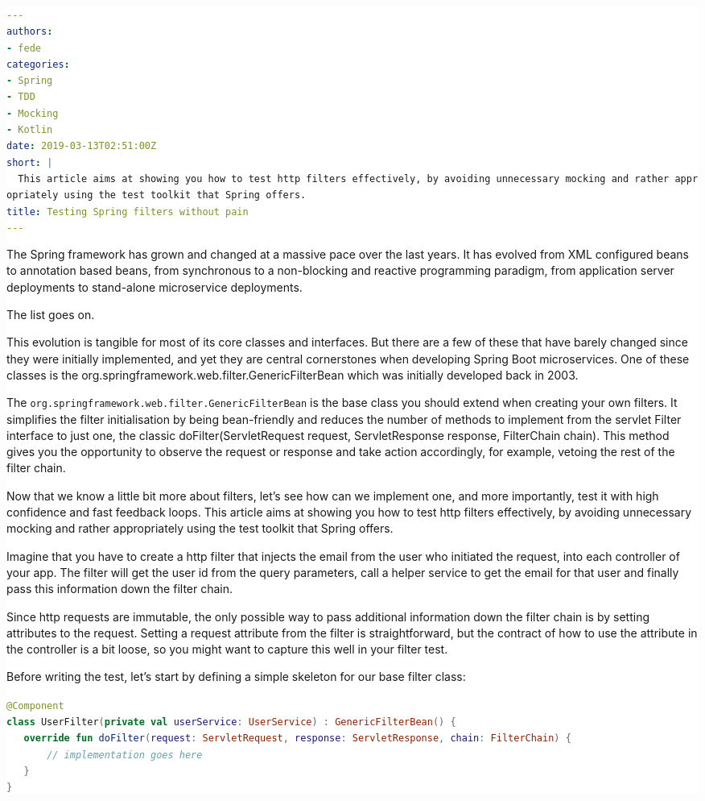 ```yaml
---
authors:
- fede
categories:
- Spring
- TDD
- Mocking
- Kotlin
date: 2019-03-13T02:51:00Z
short: |
  This article aims at showing you how to test http filters effectively, by avoiding unnecessary mocking and rather appropriately using the test toolkit that Spring offers.
title: Testing Spring filters without pain
---
```


The Spring framework has grown and changed at a massive pace over the last years. 
It has evolved from XML configured beans to annotation based beans, from synchronous to a non-blocking and reactive programming paradigm, from application server deployments to stand-alone microservice deployments. 

The list goes on.

This evolution is tangible for most of its core classes and interfaces. But there are a few of these that have barely changed since they were initially implemented, and yet they are central cornerstones when developing Spring Boot microservices. One of these classes is the org.springframework.web.filter.GenericFilterBean which was initially developed back in 2003. 

The `org.springframework.web.filter.GenericFilterBean` is the base class you should extend when creating your own filters. 
It simplifies the filter initialisation by being bean-friendly and reduces the number of methods to implement from the servlet Filter interface to just one, the classic doFilter(ServletRequest request, ServletResponse response, FilterChain chain). This method gives you the opportunity to observe the request or response and take action accordingly, for example, vetoing the rest of the filter chain.

Now that we know a little bit more about filters, let’s see how can we implement one, and more importantly, test it with high confidence and fast feedback loops.
This article aims at showing you how to test http filters effectively, by avoiding unnecessary mocking and rather appropriately using the test toolkit that Spring offers.

Imagine that you have to create a http filter that injects the email from the user who initiated the request, into each controller of your app. The filter will get the user id from the query parameters, call a helper service to get the email for that user and finally pass this information down the filter chain. 

Since http requests are immutable, the only possible way to pass additional information down the filter chain is by setting attributes to the request. Setting a request attribute from the filter is straightforward, but the contract of how to use the attribute in the controller is a bit loose, so you might want to capture this well in your filter test.

Before writing the test, let’s start by defining a simple skeleton for our base filter class:

~~~kotlin
@Component
class UserFilter(private val userService: UserService) : GenericFilterBean() {
   override fun doFilter(request: ServletRequest, response: ServletResponse, chain: FilterChain) {
       // implementation goes here
   }
}
~~~
